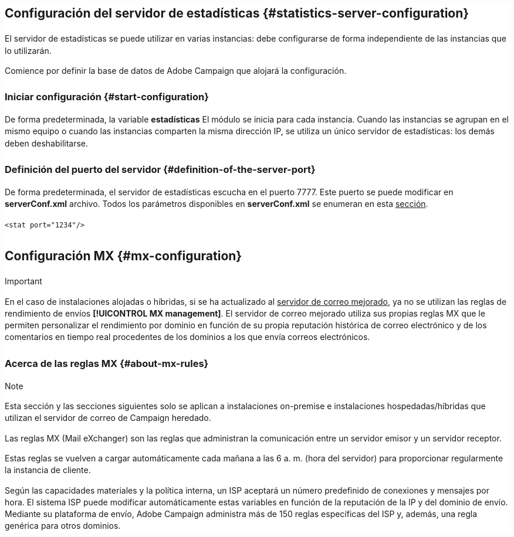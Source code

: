 ## Configuración del servidor de estadísticas {#statistics-server-configuration}

El servidor de estadísticas se puede utilizar en varias instancias: debe configurarse de forma independiente de las instancias que lo utilizarán.

Comience por definir la base de datos de Adobe Campaign que alojará la configuración.

### Iniciar configuración {#start-configuration}

De forma predeterminada, la variable **estadísticas** El módulo se inicia para cada instancia. Cuando las instancias se agrupan en el mismo equipo o cuando las instancias comparten la misma dirección IP, se utiliza un único servidor de estadísticas: los demás deben deshabilitarse.

### Definición del puerto del servidor {#definition-of-the-server-port}

De forma predeterminada, el servidor de estadísticas escucha en el puerto 7777. Este puerto se puede modificar en **serverConf.xml** archivo. Todos los parámetros disponibles en **serverConf.xml** se enumeran en esta [sección](../../installation/using/the-server-configuration-file.md).

```
<stat port="1234"/>
```

## Configuración MX {#mx-configuration}

>[!IMPORTANT]
>
>En el caso de instalaciones alojadas o híbridas, si se ha actualizado al [servidor de correo mejorado](../../delivery/using/sending-with-enhanced-mta.md), ya no se utilizan las reglas de rendimiento de envíos **[!UICONTROL MX management]**. El servidor de correo mejorado utiliza sus propias reglas MX que le permiten personalizar el rendimiento por dominio en función de su propia reputación histórica de correo electrónico y de los comentarios en tiempo real procedentes de los dominios a los que envía correos electrónicos.

### Acerca de las reglas MX {#about-mx-rules}

>[!NOTE]
>
>Esta sección y las secciones siguientes solo se aplican a instalaciones on-premise e instalaciones hospedadas/híbridas que utilizan el servidor de correo de Campaign heredado.

Las reglas MX (Mail eXchanger) son las reglas que administran la comunicación entre un servidor emisor y un servidor receptor.

Estas reglas se vuelven a cargar automáticamente cada mañana a las 6 a. m. (hora del servidor) para proporcionar regularmente la instancia de cliente.

Según las capacidades materiales y la política interna, un ISP aceptará un número predefinido de conexiones y mensajes por hora. El sistema ISP puede modificar automáticamente estas variables en función de la reputación de la IP y del dominio de envío. Mediante su plataforma de envío, Adobe Campaign administra más de 150 reglas específicas del ISP y, además, una regla genérica para otros dominios.
